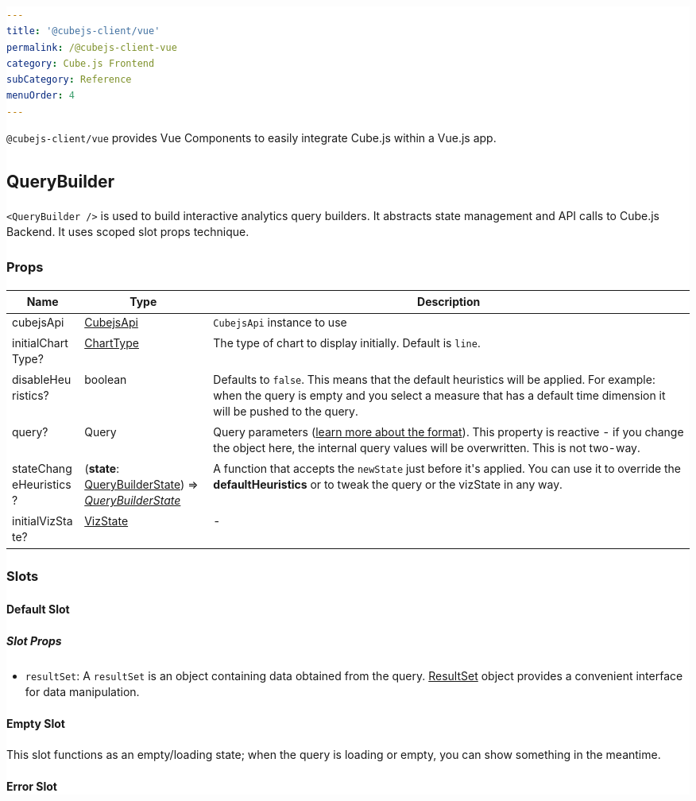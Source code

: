 ```yaml
---
title: '@cubejs-client/vue'
permalink: /@cubejs-client-vue
category: Cube.js Frontend
subCategory: Reference
menuOrder: 4
---
```


`@cubejs-client/vue` provides Vue Components to easily integrate Cube.js
within a Vue.js app.

## QueryBuilder
`<QueryBuilder />` is used to build interactive analytics query builders. It abstracts state management and API calls to Cube.js Backend. It uses scoped slot props technique.

### Props

Name | Type | Description |
------ | ------ | ------ |
cubejsApi | [CubejsApi](@cubejs-client-core#cubejs-api) | `CubejsApi` instance to use |
initialChartType? | [ChartType](#types-chart-type) | The type of chart to display initially. Default is `line`. |
disableHeuristics? | boolean | Defaults to `false`. This means that the default heuristics will be applied. For example: when the query is empty and you select a measure that has a default time dimension it will be pushed to the query. |
query? | Query | Query parameters ([learn more about the format](/query-format)). This property is reactive - if you change the object here, the internal query values will be overwritten. This is not two-way. |
stateChangeHeuristics? |  (**state**: [QueryBuilderState](#types-query-builder-query-builder-state)) => *[QueryBuilderState](#types-query-builder-query-builder-state)* | A function that accepts the `newState` just before it's applied. You can use it to override the **defaultHeuristics** or to tweak the query or the vizState in any way. |
initialVizState? | [VizState](#types-viz-state) | - |

### Slots

#### Default Slot

##### Slot Props

- `resultSet`: A `resultSet` is an object containing data obtained from the query. [ResultSet](@cubejs-client-core#result-set) object provides a convenient interface for data manipulation.

#### Empty Slot

This slot functions as an empty/loading state; when the query is loading or empty, you can show something in the meantime.

#### Error Slot
